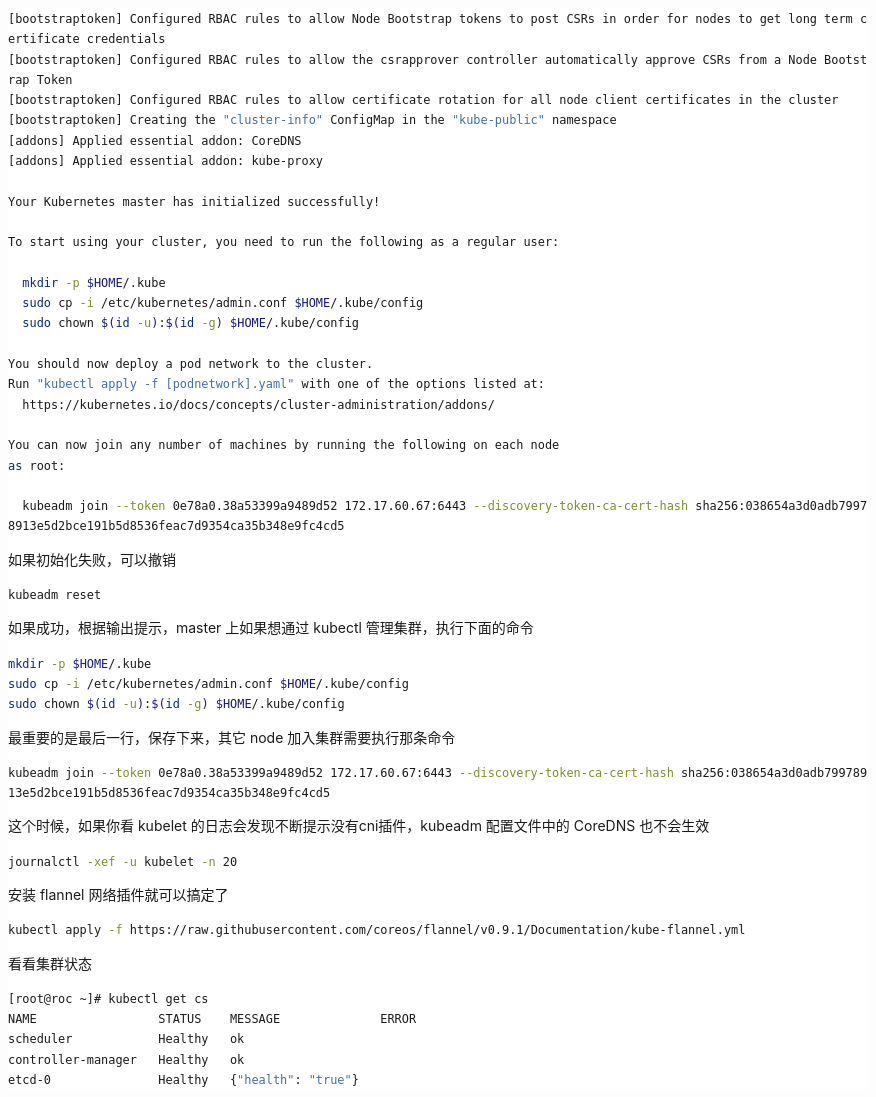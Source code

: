 ``` bash
[bootstraptoken] Configured RBAC rules to allow Node Bootstrap tokens to post CSRs in order for nodes to get long term certificate credentials
[bootstraptoken] Configured RBAC rules to allow the csrapprover controller automatically approve CSRs from a Node Bootstrap Token
[bootstraptoken] Configured RBAC rules to allow certificate rotation for all node client certificates in the cluster
[bootstraptoken] Creating the "cluster-info" ConfigMap in the "kube-public" namespace
[addons] Applied essential addon: CoreDNS
[addons] Applied essential addon: kube-proxy

Your Kubernetes master has initialized successfully!

To start using your cluster, you need to run the following as a regular user:

  mkdir -p $HOME/.kube
  sudo cp -i /etc/kubernetes/admin.conf $HOME/.kube/config
  sudo chown $(id -u):$(id -g) $HOME/.kube/config

You should now deploy a pod network to the cluster.
Run "kubectl apply -f [podnetwork].yaml" with one of the options listed at:
  https://kubernetes.io/docs/concepts/cluster-administration/addons/

You can now join any number of machines by running the following on each node
as root:

  kubeadm join --token 0e78a0.38a53399a9489d52 172.17.60.67:6443 --discovery-token-ca-cert-hash sha256:038654a3d0adb79978913e5d2bce191b5d8536feac7d9354ca35b348e9fc4cd5
```
如果初始化失败，可以撤销
``` bash
kubeadm reset
```
如果成功，根据输出提示，master 上如果想通过 kubectl 管理集群，执行下面的命令
``` bash
mkdir -p $HOME/.kube
sudo cp -i /etc/kubernetes/admin.conf $HOME/.kube/config
sudo chown $(id -u):$(id -g) $HOME/.kube/config
```
最重要的是最后一行，保存下来，其它 node 加入集群需要执行那条命令
``` bash
kubeadm join --token 0e78a0.38a53399a9489d52 172.17.60.67:6443 --discovery-token-ca-cert-hash sha256:038654a3d0adb79978913e5d2bce191b5d8536feac7d9354ca35b348e9fc4cd5
```
这个时候，如果你看 kubelet 的日志会发现不断提示没有cni插件，kubeadm 配置文件中的 CoreDNS 也不会生效
``` bash
journalctl -xef -u kubelet -n 20
```
安装 flannel 网络插件就可以搞定了
``` bash
kubectl apply -f https://raw.githubusercontent.com/coreos/flannel/v0.9.1/Documentation/kube-flannel.yml
```
看看集群状态
``` bash
[root@roc ~]# kubectl get cs
NAME                 STATUS    MESSAGE              ERROR
scheduler            Healthy   ok
controller-manager   Healthy   ok
etcd-0               Healthy   {"health": "true"}
```
